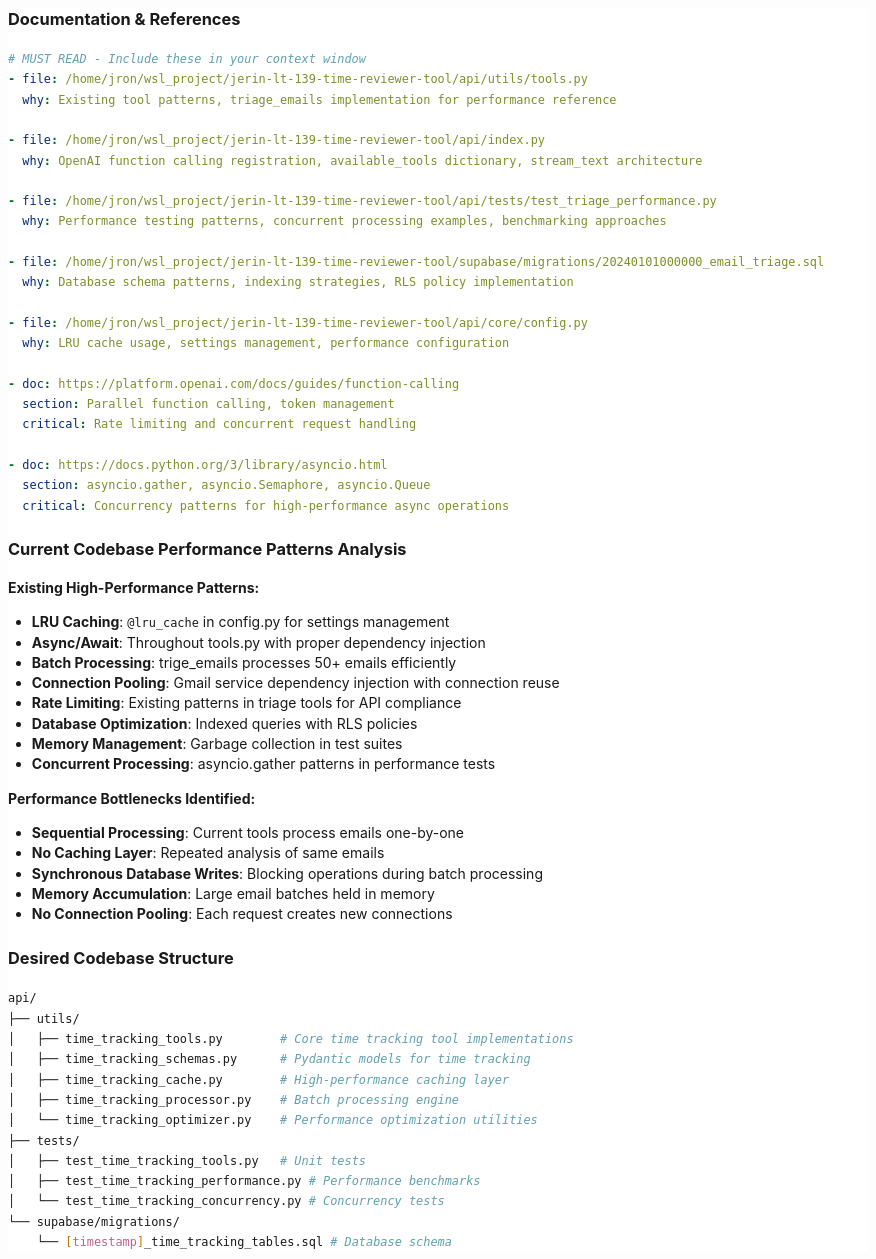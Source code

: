 ### Documentation & References

```yaml
# MUST READ - Include these in your context window
- file: /home/jron/wsl_project/jerin-lt-139-time-reviewer-tool/api/utils/tools.py
  why: Existing tool patterns, triage_emails implementation for performance reference

- file: /home/jron/wsl_project/jerin-lt-139-time-reviewer-tool/api/index.py
  why: OpenAI function calling registration, available_tools dictionary, stream_text architecture

- file: /home/jron/wsl_project/jerin-lt-139-time-reviewer-tool/api/tests/test_triage_performance.py
  why: Performance testing patterns, concurrent processing examples, benchmarking approaches

- file: /home/jron/wsl_project/jerin-lt-139-time-reviewer-tool/supabase/migrations/20240101000000_email_triage.sql
  why: Database schema patterns, indexing strategies, RLS policy implementation

- file: /home/jron/wsl_project/jerin-lt-139-time-reviewer-tool/api/core/config.py
  why: LRU cache usage, settings management, performance configuration

- doc: https://platform.openai.com/docs/guides/function-calling
  section: Parallel function calling, token management
  critical: Rate limiting and concurrent request handling

- doc: https://docs.python.org/3/library/asyncio.html
  section: asyncio.gather, asyncio.Semaphore, asyncio.Queue
  critical: Concurrency patterns for high-performance async operations
```

### Current Codebase Performance Patterns Analysis

**Existing High-Performance Patterns:**

- **LRU Caching**: `@lru_cache` in config.py for settings management
- **Async/Await**: Throughout tools.py with proper dependency injection
- **Batch Processing**: trige_emails processes 50+ emails efficiently
- **Connection Pooling**: Gmail service dependency injection with connection reuse
- **Rate Limiting**: Existing patterns in triage tools for API compliance
- **Database Optimization**: Indexed queries with RLS policies
- **Memory Management**: Garbage collection in test suites
- **Concurrent Processing**: asyncio.gather patterns in performance tests

**Performance Bottlenecks Identified:**

- **Sequential Processing**: Current tools process emails one-by-one
- **No Caching Layer**: Repeated analysis of same emails
- **Synchronous Database Writes**: Blocking operations during batch processing
- **Memory Accumulation**: Large email batches held in memory
- **No Connection Pooling**: Each request creates new connections

### Desired Codebase Structure

```bash
api/
├── utils/
│   ├── time_tracking_tools.py        # Core time tracking tool implementations
│   ├── time_tracking_schemas.py      # Pydantic models for time tracking
│   ├── time_tracking_cache.py        # High-performance caching layer
│   ├── time_tracking_processor.py    # Batch processing engine
│   └── time_tracking_optimizer.py    # Performance optimization utilities
├── tests/
│   ├── test_time_tracking_tools.py   # Unit tests
│   ├── test_time_tracking_performance.py # Performance benchmarks
│   └── test_time_tracking_concurrency.py # Concurrency tests
└── supabase/migrations/
    └── [timestamp]_time_tracking_tables.sql # Database schema
```